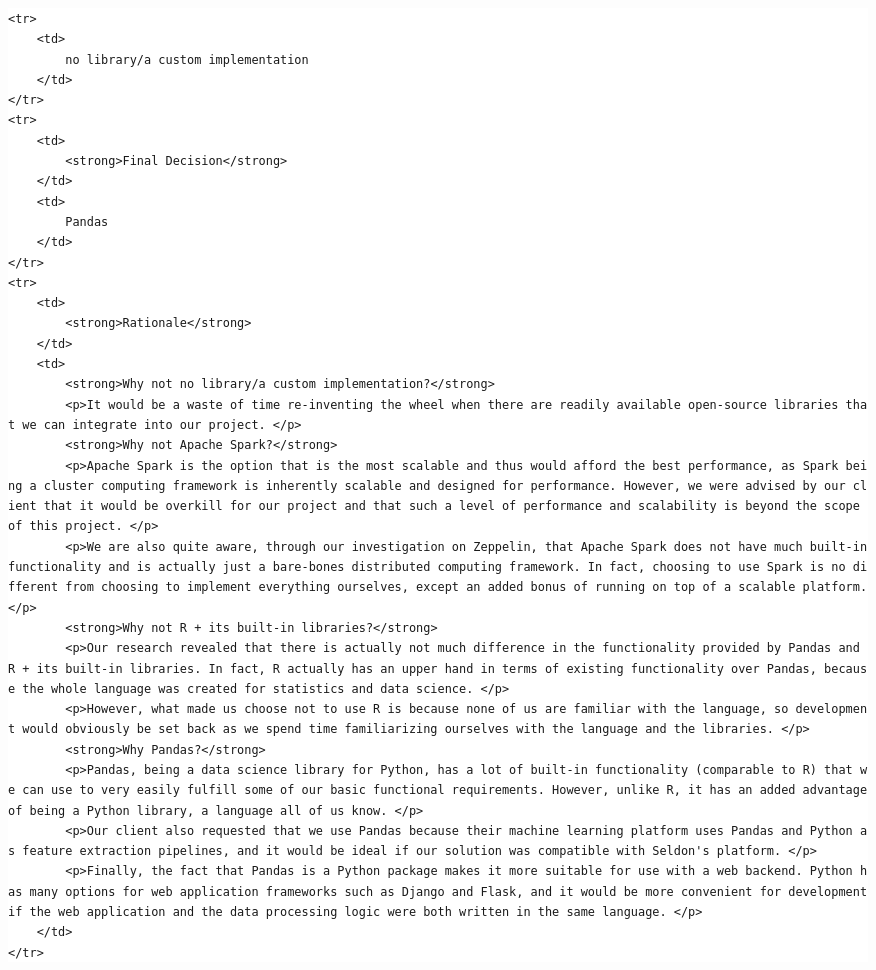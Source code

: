 	<tr>
		<td>
			no library/a custom implementation
		</td>
	</tr>
	<tr>
		<td>
			<strong>Final Decision</strong>
		</td>
		<td>
			Pandas
		</td>
	</tr>
	<tr>
		<td>
			<strong>Rationale</strong>
		</td>
		<td>
			<strong>Why not no library/a custom implementation?</strong>
			<p>It would be a waste of time re-inventing the wheel when there are readily available open-source libraries that we can integrate into our project. </p>
			<strong>Why not Apache Spark?</strong>
			<p>Apache Spark is the option that is the most scalable and thus would afford the best performance, as Spark being a cluster computing framework is inherently scalable and designed for performance. However, we were advised by our client that it would be overkill for our project and that such a level of performance and scalability is beyond the scope of this project. </p>
			<p>We are also quite aware, through our investigation on Zeppelin, that Apache Spark does not have much built-in functionality and is actually just a bare-bones distributed computing framework. In fact, choosing to use Spark is no different from choosing to implement everything ourselves, except an added bonus of running on top of a scalable platform. </p>
			<strong>Why not R + its built-in libraries?</strong>
			<p>Our research revealed that there is actually not much difference in the functionality provided by Pandas and R + its built-in libraries. In fact, R actually has an upper hand in terms of existing functionality over Pandas, because the whole language was created for statistics and data science. </p>
			<p>However, what made us choose not to use R is because none of us are familiar with the language, so development would obviously be set back as we spend time familiarizing ourselves with the language and the libraries. </p>
			<strong>Why Pandas?</strong>
			<p>Pandas, being a data science library for Python, has a lot of built-in functionality (comparable to R) that we can use to very easily fulfill some of our basic functional requirements. However, unlike R, it has an added advantage of being a Python library, a language all of us know. </p>
			<p>Our client also requested that we use Pandas because their machine learning platform uses Pandas and Python as feature extraction pipelines, and it would be ideal if our solution was compatible with Seldon's platform. </p>
			<p>Finally, the fact that Pandas is a Python package makes it more suitable for use with a web backend. Python has many options for web application frameworks such as Django and Flask, and it would be more convenient for development if the web application and the data processing logic were both written in the same language. </p>
		</td>
	</tr>
</table>
